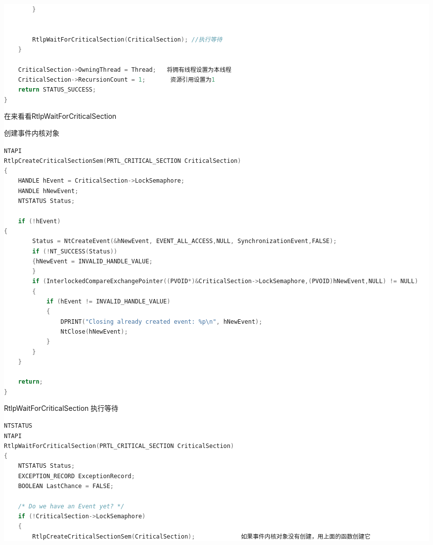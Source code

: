 ```cpp
        }
 
 
        RtlpWaitForCriticalSection(CriticalSection); //执行等待
    }
 
    CriticalSection->OwningThread = Thread;   将拥有线程设置为本线程
    CriticalSection->RecursionCount = 1;       资源引用设置为1
    return STATUS_SUCCESS;
}
```



在来看看RtlpWaitForCriticalSection



创建事件内核对象



```cpp
NTAPI
RtlpCreateCriticalSectionSem(PRTL_CRITICAL_SECTION CriticalSection)
{
    HANDLE hEvent = CriticalSection->LockSemaphore;
    HANDLE hNewEvent;
    NTSTATUS Status;
 
    if (!hEvent)
{
        Status = NtCreateEvent(&hNewEvent, EVENT_ALL_ACCESS,NULL, SynchronizationEvent,FALSE);
        if (!NT_SUCCESS(Status))
        {hNewEvent = INVALID_HANDLE_VALUE;
        }
        if (InterlockedCompareExchangePointer((PVOID*)&CriticalSection->LockSemaphore,(PVOID)hNewEvent,NULL) != NULL)
        {
            if (hEvent != INVALID_HANDLE_VALUE)
            {
                DPRINT("Closing already created event: %p\n", hNewEvent);
                NtClose(hNewEvent);
            }
        }
    }
 
    return;
}
```

RtlpWaitForCriticalSection  执行等待





```cpp
NTSTATUS
NTAPI
RtlpWaitForCriticalSection(PRTL_CRITICAL_SECTION CriticalSection)
{
    NTSTATUS Status;
    EXCEPTION_RECORD ExceptionRecord;
    BOOLEAN LastChance = FALSE;
 
    /* Do we have an Event yet? */
    if (!CriticalSection->LockSemaphore)   
    {
        RtlpCreateCriticalSectionSem(CriticalSection);             如果事件内核对象没有创建，用上面的函数创建它
```